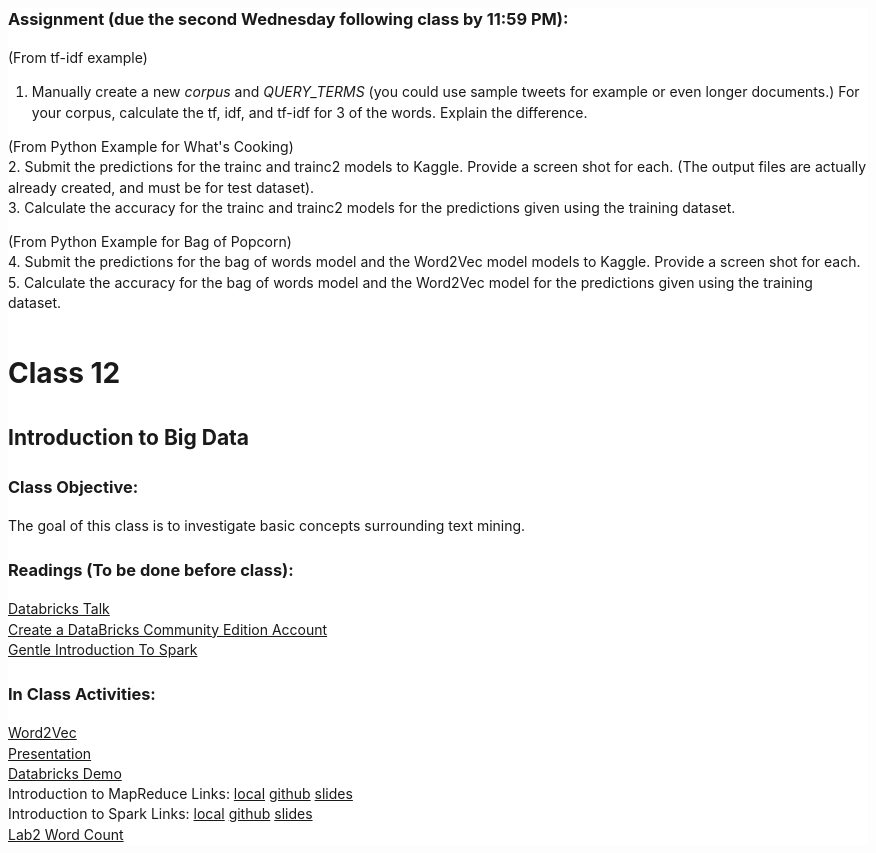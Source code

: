 
### Assignment (due the second Wednesday following class by 11:59 PM):
(From tf-idf example) <br>
1. Manually create a new *corpus* and *QUERY_TERMS* (you could use sample tweets for example or even longer documents.)  For your corpus, calculate the tf, idf, and tf-idf for 3 of the words.  Explain the difference.

(From Python Example for What's Cooking) <br>
2. Submit the predictions for the trainc and trainc2 models to Kaggle. Provide a screen shot for each. (The output files are actually already created, and must be for test dataset).<br>
3. Calculate the accuracy for the trainc and trainc2 models for the predictions given using the training dataset.


(From Python Example for Bag of Popcorn) <br>
4. Submit the predictions for the  bag of words model and the Word2Vec model models to Kaggle. Provide a screen shot for each.  <br>
5. Calculate the accuracy for the bag of words model and the Word2Vec model for the predictions given using the training dataset.

# Class 12

## Introduction to Big Data

### Class Objective:
The goal of this class is to investigate basic concepts surrounding text mining.

### Readings (To be done before class):
[Databricks Talk](https://vimeo.com/188960545) <br>
[Create a DataBricks Community Edition Account](https://databricks.com) <br>
[Gentle Introduction To Spark](https://databricks-prod-cloudfront.cloud.databricks.com/public/4027ec902e239c93eaaa8714f173bcfc/346304/2168141618055043/484361/latest.html)

### In Class Activities:
[Word2Vec](https://www.tensorflow.org/versions/r0.11/tutorials/word2vec/index.html)<br>
[Presentation](https://docs.google.com/presentation/d/1tPYTU4yfChEfBGBIwOvipbHm8iD-FbtnlMlPsxO2XpQ/edit?usp=sharing)<br>
[Databricks Demo](https://community.cloud.databricks.com/?o=1411525155907666)<br>
Introduction to MapReduce Links: [local](http://localhost:8888/notebooks/classes/13-intro-spark/intro-mapreduce.ipynb) [github](https://github.com/AnalyticsDojo/materials/blob/master/analyticsdojo/classes/13-intro-spark/intro-mapreduce.ipynb) [slides](http://nbviewer.jupyter.org/format/slides/github/AnalyticsDojo/materials/blob/master/analyticsdojo/classes/13-intro-spark/intro-mapreduce.ipynb#/)<br>
Introduction to Spark  Links: [local](http://localhost:8888/notebooks/classes/13-intro-spark/intro-spark.ipynb) [github](https://github.com/AnalyticsDojo/materials/blob/master/analyticsdojo/classes/13-intro-spark/intro-spark.ipynb) [slides](http://nbviewer.jupyter.org/format/slides/github/AnalyticsDojo/materials/blob/master/analyticsdojo/classes/13-intro-spark/intro-spark.ipynb#/)<br>
[Lab2 Word Count](https://github.com/spark-mooc/mooc-setup/blob/master/ML_lab2_word_count_student.ipynb) <br>
